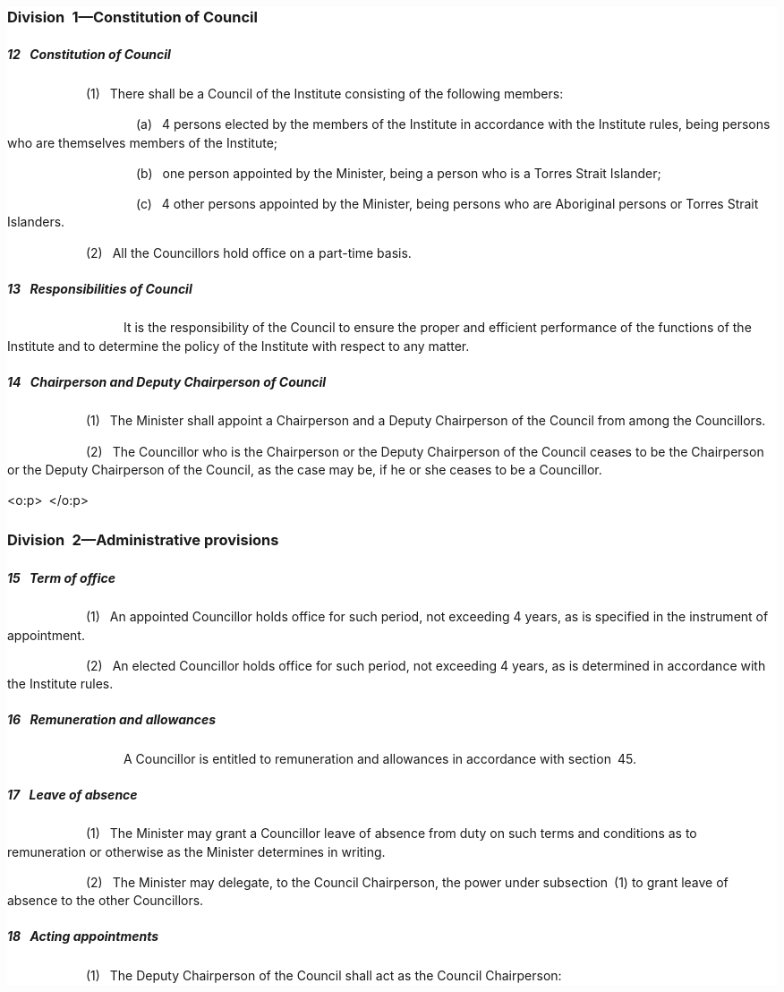 ### Division 1—Constitution of Council

##### <a id="12"></a>12  Constitution of Council

             (1)  There shall be a Council of the Institute consisting of the following members:

                     (a)  4 persons elected by the members of the Institute in accordance with the Institute rules, being persons who are themselves members of the Institute;

                     (b)  one person appointed by the Minister, being a person who is a Torres Strait Islander;

                     (c)  4 other persons appointed by the Minister, being persons who are Aboriginal persons or Torres Strait Islanders.

             (2)  All the Councillors hold office on a part-time basis.

##### <a id="13"></a>13  Responsibilities of Council

                   It is the responsibility of the Council to ensure the proper and efficient performance of the functions of the Institute and to determine the policy of the Institute with respect to any matter.

##### <a id="14"></a>14  Chairperson and Deputy Chairperson of Council

             (1)  The Minister shall appoint a Chairperson and a Deputy Chairperson of the Council from among the Councillors.

             (2)  The Councillor who is the Chairperson or the Deputy Chairperson of the Council ceases to be the Chairperson or the Deputy Chairperson of the Council, as the case may be, if he or she ceases to be a Councillor.

<o:p> </o:p>

### Division 2—Administrative provisions

##### <a id="15"></a>15  Term of office

             (1)  An appointed Councillor holds office for such period, not exceeding 4 years, as is specified in the instrument of appointment.

             (2)  An elected Councillor holds office for such period, not exceeding 4 years, as is determined in accordance with the Institute rules.

##### <a id="16"></a>16  Remuneration and allowances

                   A Councillor is entitled to remuneration and allowances in accordance with section 45.

##### <a id="17"></a>17  Leave of absence

             (1)  The Minister may grant a Councillor leave of absence from duty on such terms and conditions as to remuneration or otherwise as the Minister determines in writing.

             (2)  The Minister may delegate, to the Council Chairperson, the power under subsection (1) to grant leave of absence to the other Councillors.

##### <a id="18"></a>18  Acting appointments

             (1)  The Deputy Chairperson of the Council shall act as the Council Chairperson:
